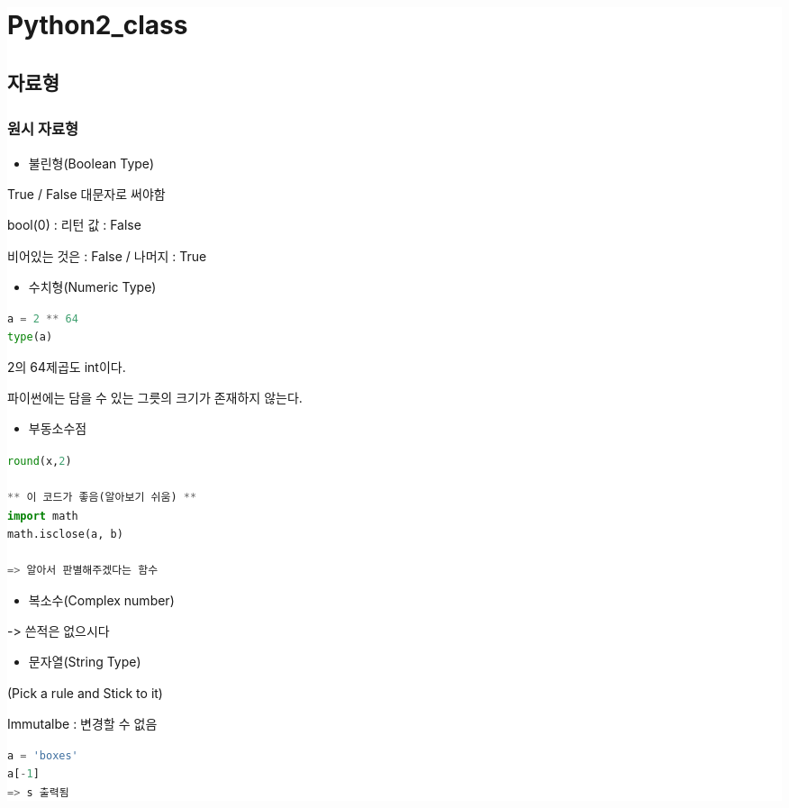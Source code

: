 # Python2_class

## 자료형

### 원시 자료형



- 불린형(Boolean Type)

True / False 대문자로 써야함 

bool(0) : 리턴 값 :  False

비어있는 것은 : False / 나머지 : True



- 수치형(Numeric Type)

```python
a = 2 ** 64
type(a)
```

2의 64제곱도 int이다.

파이썬에는 담을 수 있는 그릇의 크기가 존재하지 않는다. 



- 부동소수점

```python
round(x,2)

** 이 코드가 좋음(알아보기 쉬움) **
import math
math.isclose(a, b)

=> 알아서 판별해주겠다는 함수
```



- 복소수(Complex number)

-> 쓴적은 없으시다



- 문자열(String Type)

(Pick a rule and Stick to it)

Immutalbe : 변경할 수 없음

```python
a = 'boxes'
a[-1]
=> s 출력됨
```
